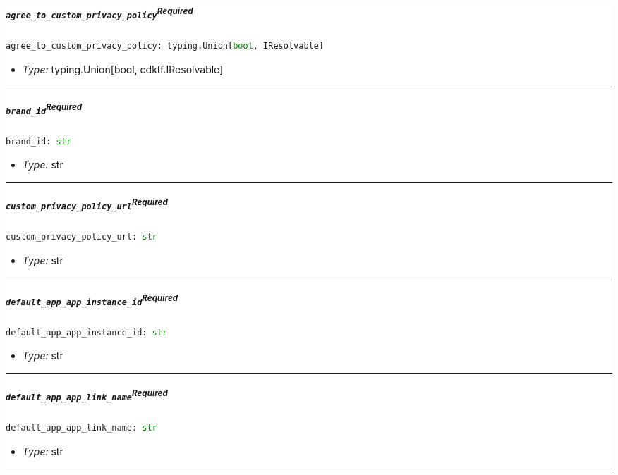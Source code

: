 
##### `agree_to_custom_privacy_policy`<sup>Required</sup> <a name="agree_to_custom_privacy_policy" id="@cdktf/provider-okta.brand.Brand.property.agreeToCustomPrivacyPolicy"></a>

```python
agree_to_custom_privacy_policy: typing.Union[bool, IResolvable]
```

- *Type:* typing.Union[bool, cdktf.IResolvable]

---

##### `brand_id`<sup>Required</sup> <a name="brand_id" id="@cdktf/provider-okta.brand.Brand.property.brandId"></a>

```python
brand_id: str
```

- *Type:* str

---

##### `custom_privacy_policy_url`<sup>Required</sup> <a name="custom_privacy_policy_url" id="@cdktf/provider-okta.brand.Brand.property.customPrivacyPolicyUrl"></a>

```python
custom_privacy_policy_url: str
```

- *Type:* str

---

##### `default_app_app_instance_id`<sup>Required</sup> <a name="default_app_app_instance_id" id="@cdktf/provider-okta.brand.Brand.property.defaultAppAppInstanceId"></a>

```python
default_app_app_instance_id: str
```

- *Type:* str

---

##### `default_app_app_link_name`<sup>Required</sup> <a name="default_app_app_link_name" id="@cdktf/provider-okta.brand.Brand.property.defaultAppAppLinkName"></a>

```python
default_app_app_link_name: str
```

- *Type:* str

---
